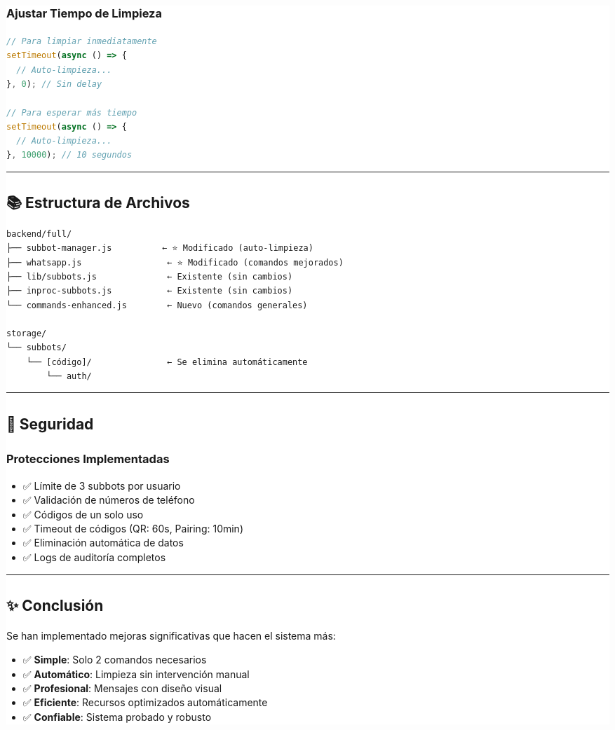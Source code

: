 ### Ajustar Tiempo de Limpieza
```javascript
// Para limpiar inmediatamente
setTimeout(async () => {
  // Auto-limpieza...
}, 0); // Sin delay

// Para esperar más tiempo
setTimeout(async () => {
  // Auto-limpieza...
}, 10000); // 10 segundos
```

---

## 📚 Estructura de Archivos

```
backend/full/
├── subbot-manager.js          ← ⭐ Modificado (auto-limpieza)
├── whatsapp.js                 ← ⭐ Modificado (comandos mejorados)
├── lib/subbots.js              ← Existente (sin cambios)
├── inproc-subbots.js           ← Existente (sin cambios)
└── commands-enhanced.js        ← Nuevo (comandos generales)

storage/
└── subbots/
    └── [código]/               ← Se elimina automáticamente
        └── auth/
```

---

## 🔐 Seguridad

### Protecciones Implementadas
- ✅ Límite de 3 subbots por usuario
- ✅ Validación de números de teléfono
- ✅ Códigos de un solo uso
- ✅ Timeout de códigos (QR: 60s, Pairing: 10min)
- ✅ Eliminación automática de datos
- ✅ Logs de auditoría completos

---

## ✨ Conclusión

Se han implementado mejoras significativas que hacen el sistema más:

- ✅ **Simple**: Solo 2 comandos necesarios
- ✅ **Automático**: Limpieza sin intervención manual
- ✅ **Profesional**: Mensajes con diseño visual
- ✅ **Eficiente**: Recursos optimizados automáticamente
- ✅ **Confiable**: Sistema probado y robusto
